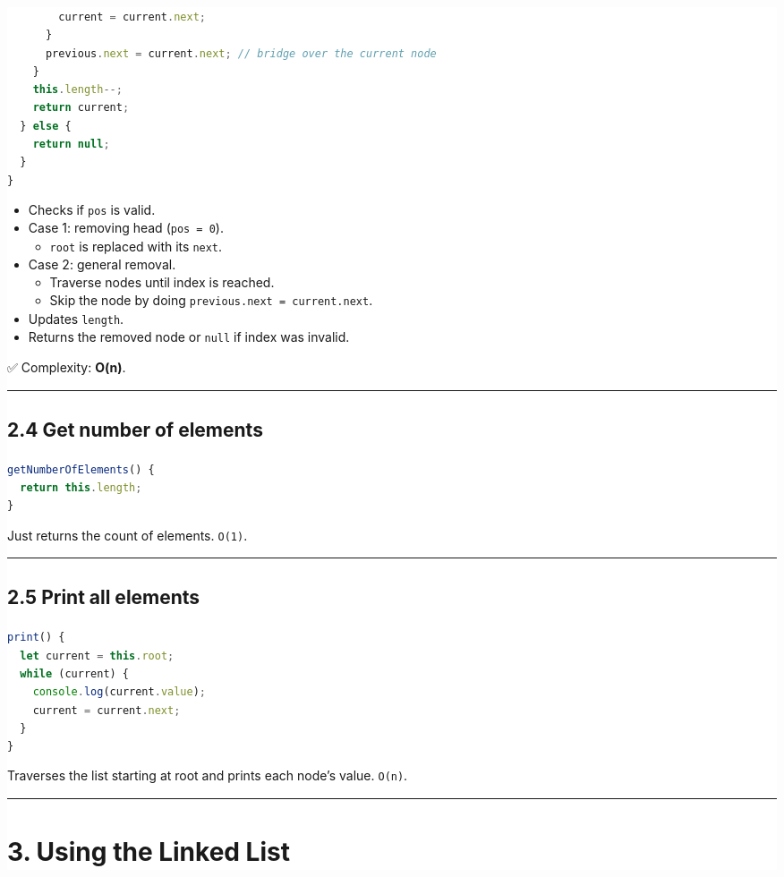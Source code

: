 ```ts
        current = current.next;
      }
      previous.next = current.next; // bridge over the current node
    }
    this.length--;
    return current;
  } else {
    return null;
  }
}
```

- Checks if `pos` is valid.
- Case 1: removing head (`pos = 0`).
  - `root` is replaced with its `next`.
- Case 2: general removal.
  - Traverse nodes until index is reached.
  - Skip the node by doing `previous.next = current.next`.
- Updates `length`.
- Returns the removed node or `null` if index was invalid.

✅ Complexity: **O(n)**.

***

## 2.4 Get number of elements
```ts
getNumberOfElements() {
  return this.length;
}
```
Just returns the count of elements. `O(1)`.

***

## 2.5 Print all elements
```ts
print() {
  let current = this.root;
  while (current) {
    console.log(current.value);
    current = current.next;
  }
}
```
Traverses the list starting at root and prints each node’s value. `O(n)`.

***

# 3. Using the Linked List
